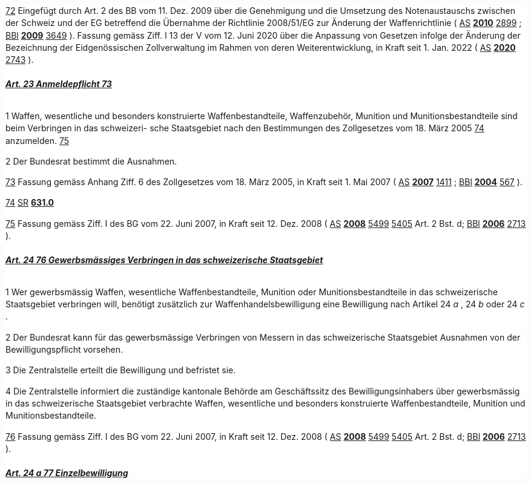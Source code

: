 [72](#fnbck-d6e2512) Eingefügt durch Art. 2 des BB vom 11. Dez. 2009 über die Genehmigung und die Umsetzung des Notenaustauschs zwischen der Schweiz und der EG betreffend die Übernahme der Richtlinie 2008/51/EG zur Änderung der Waffenrichtlinie ( [AS](https://fedlex.data.admin.ch/eli/oc/2010/382) [**2010**](https://fedlex.data.admin.ch/eli/oc/2010/382) [2899](https://fedlex.data.admin.ch/eli/oc/2010/382) ; [BBl](https://fedlex.data.admin.ch/eli/fga/2009/730) [**2009**](https://fedlex.data.admin.ch/eli/fga/2009/730) [3649](https://fedlex.data.admin.ch/eli/fga/2009/730) ). Fassung gemäss Ziff. I 13 der V vom 12. Juni 2020 über die Anpassung von Gesetzen infolge der Änderung der Bezeichnung der Eidgenössischen Zollverwaltung im Rahmen von deren Weiterentwicklung, in Kraft seit 1. Jan. 2022 ( [AS](https://fedlex.data.admin.ch/eli/oc/2020/498) [**2020**](https://fedlex.data.admin.ch/eli/oc/2020/498) [2743](https://fedlex.data.admin.ch/eli/oc/2020/498) ).

###### [**Art. 23 Anmeldepflicht 73**](#art_23)

1 Waffen, wesentliche und besonders konstruierte Waffenbestandteile, Waffenzubehör, Munition und Munitionsbestandteile sind beim Verbringen in das schweizeri- sche Staatsgebiet nach den Bestimmungen des Zollgesetzes vom 18. März 2005 [74](#fn-d6e2575) anzumelden. [75](#fn-d6e2584)

2 Der Bundesrat bestimmt die Ausnahmen.

[73](#fnbck-d6e2549) Fassung gemäss Anhang Ziff. 6 des Zollgesetzes vom 18. März 2005, in Kraft seit  1. Mai 2007 ( [AS](https://fedlex.data.admin.ch/eli/oc/2007/249) [**2007**](https://fedlex.data.admin.ch/eli/oc/2007/249) [1411](https://fedlex.data.admin.ch/eli/oc/2007/249) ; [BBl](https://fedlex.data.admin.ch/eli/fga/2004/129) [**2004**](https://fedlex.data.admin.ch/eli/fga/2004/129) [567](https://fedlex.data.admin.ch/eli/fga/2004/129) ).

[74](#fnbck-d6e2575) [SR](https://fedlex.data.admin.ch/eli/cc/2007/249) [**631.0**](https://fedlex.data.admin.ch/eli/cc/2007/249)

[75](#fnbck-d6e2584) Fassung gemäss Ziff. I des BG vom 22. Juni 2007, in Kraft seit 12. Dez. 2008  ( [AS](https://fedlex.data.admin.ch/eli/oc/2008/766) [**2008**](https://fedlex.data.admin.ch/eli/oc/2008/766) [5499](https://fedlex.data.admin.ch/eli/oc/2008/766) [5405](https://fedlex.data.admin.ch/eli/oc/2008/755) Art. 2 Bst. d; [BBl](https://fedlex.data.admin.ch/eli/fga/2006/280) [**2006**](https://fedlex.data.admin.ch/eli/fga/2006/280) [2713](https://fedlex.data.admin.ch/eli/fga/2006/280) ).

###### [**Art. 24 76 Gewerbsmässiges Verbringen in das schweizerische Staatsgebiet**](#art_24)

1 Wer gewerbsmässig Waffen, wesentliche Waffenbestandteile, Munition oder Munitionsbestandteile in das schweizerische Staatsgebiet verbringen will, benötigt zusätzlich zur Waffenhandelsbewilligung eine Bewilligung nach Artikel 24 *a* , 24 *b* oder 24 *c* .

2 Der Bundesrat kann für das gewerbsmässige Verbringen von Messern in das schweizerische Staatsgebiet Ausnahmen von der Bewilligungspflicht vorsehen.

3 Die Zentralstelle erteilt die Bewilligung und befristet sie.

4 Die Zentralstelle informiert die zuständige kantonale Behörde am Geschäftssitz des Bewilligungsinhabers über gewerbsmässig in das schweizerische Staatsgebiet verbrachte Waffen, wesentliche und besonders konstruierte Waffenbestandteile, Munition und Munitionsbestandteile.

[76](#fnbck-d6e2614) Fassung gemäss Ziff. I des BG vom 22. Juni 2007, in Kraft seit 12. Dez. 2008  ( [AS](https://fedlex.data.admin.ch/eli/oc/2008/766) [**2008**](https://fedlex.data.admin.ch/eli/oc/2008/766) [5499](https://fedlex.data.admin.ch/eli/oc/2008/766) [5405](https://fedlex.data.admin.ch/eli/oc/2008/755) Art. 2 Bst. d; [BBl](https://fedlex.data.admin.ch/eli/fga/2006/280) [**2006**](https://fedlex.data.admin.ch/eli/fga/2006/280) [2713](https://fedlex.data.admin.ch/eli/fga/2006/280) ).

###### [**Art. 24 a 77 Einzelbewilligung**](#art_24_a)
